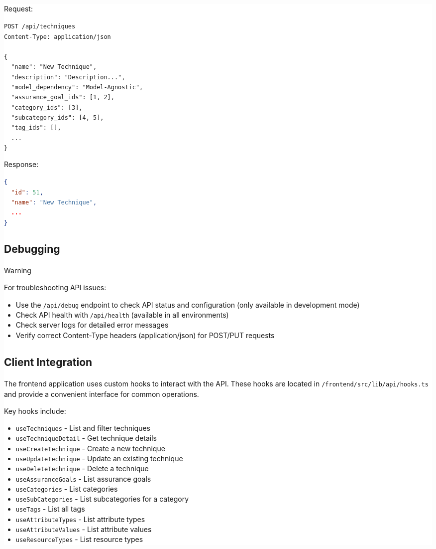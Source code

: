 Request:

```
POST /api/techniques
Content-Type: application/json

{
  "name": "New Technique",
  "description": "Description...",
  "model_dependency": "Model-Agnostic",
  "assurance_goal_ids": [1, 2],
  "category_ids": [3],
  "subcategory_ids": [4, 5],
  "tag_ids": [],
  ...
}
```

Response:

```json
{
  "id": 51,
  "name": "New Technique",
  ...
}
```

## Debugging

> [!WARNING]
> For troubleshooting API issues:
>
> - Use the `/api/debug` endpoint to check API status and configuration (only available in development mode)
> - Check API health with `/api/health` (available in all environments)
> - Check server logs for detailed error messages
> - Verify correct Content-Type headers (application/json) for POST/PUT requests

## Client Integration

The frontend application uses custom hooks to interact with the API. These hooks are located in `/frontend/src/lib/api/hooks.ts` and provide a convenient interface for common operations.

Key hooks include:

- `useTechniques` - List and filter techniques
- `useTechniqueDetail` - Get technique details
- `useCreateTechnique` - Create a new technique
- `useUpdateTechnique` - Update an existing technique
- `useDeleteTechnique` - Delete a technique
- `useAssuranceGoals` - List assurance goals
- `useCategories` - List categories
- `useSubCategories` - List subcategories for a category
- `useTags` - List all tags
- `useAttributeTypes` - List attribute types
- `useAttributeValues` - List attribute values
- `useResourceTypes` - List resource types

